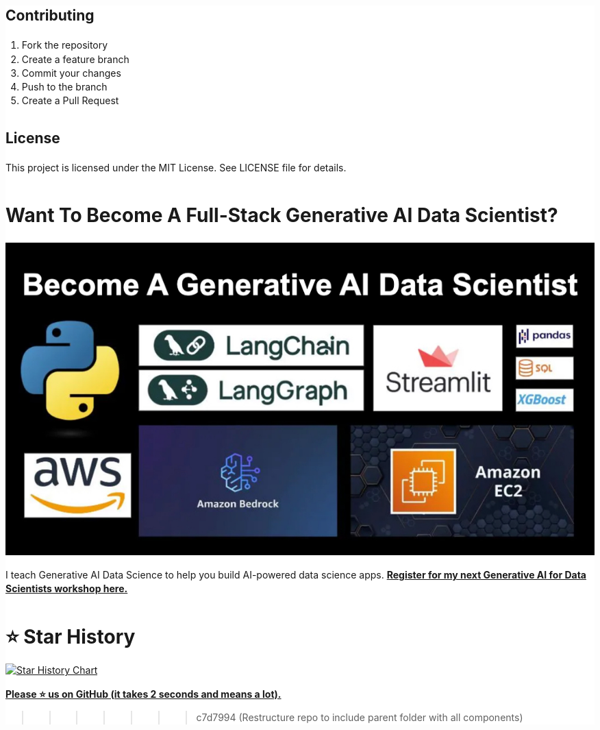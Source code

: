 ## Contributing

1. Fork the repository
2. Create a feature branch
3. Commit your changes
4. Push to the branch
5. Create a Pull Request

## License

This project is licensed under the MIT License. See LICENSE file for details. 

# Want To Become A Full-Stack Generative AI Data Scientist?

![Generative AI Data Scientist](/img/become_a_generative_ai_data_scientist.jpg)

I teach Generative AI Data Science to help you build AI-powered data science apps. [**Register for my next Generative AI for Data Scientists workshop here.**](https://learn.business-science.io/ai-register)

# ⭐️ Star History

[![Star History Chart](https://api.star-history.com/svg?repos=business-science/ai-data-science-team&type=Date)](https://star-history.com/#)

[**Please ⭐ us on GitHub (it takes 2 seconds and means a lot).**](https://github.com/business-science/ai-data-science-team)
>>>>>>> c7d7994 (Restructure repo to include parent folder with all components)
